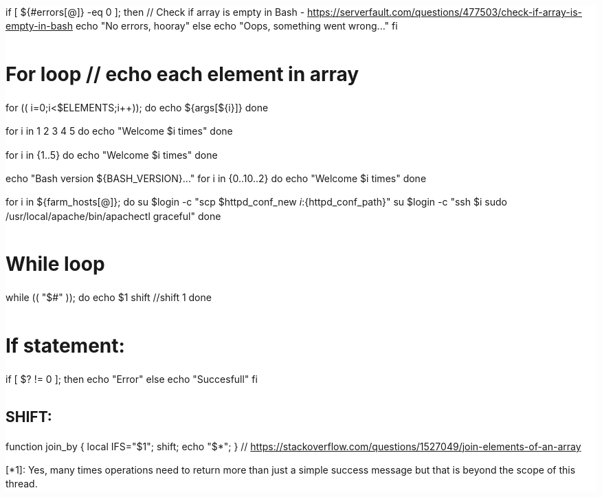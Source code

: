 if [ ${#errors[@]} -eq 0 ]; then // Check if array is empty in Bash - https://serverfault.com/questions/477503/check-if-array-is-empty-in-bash
    echo "No errors, hooray"
else
    echo "Oops, something went wrong..."
fi

# For loop // echo each element in array
for (( i=0;i<$ELEMENTS;i++)); do 
    echo ${args[${i}]} 
done

for i in 1 2 3 4 5
do
   echo "Welcome $i times"
done

for i in {1..5}
do
   echo "Welcome $i times"
done

echo "Bash version ${BASH_VERSION}..."
for i in {0..10..2}
  do 
     echo "Welcome $i times"
 done

for i in ${farm_hosts[@]}; do
  su $login -c "scp $httpd_conf_new ${i}:${httpd_conf_path}"
  su $login -c "ssh $i sudo /usr/local/apache/bin/apachectl graceful"
done

# While loop
while (( "$#" )); do 
  echo $1 
  shift //shift 1
done

# If statement:

if [ $? != 0 ]; then
  echo "Error"
else
  echo "Succesfull"
fi

SHIFT:
--------------------------------------------------------------------------------------------
function join_by { local IFS="$1"; shift; echo "$*"; } // https://stackoverflow.com/questions/1527049/join-elements-of-an-array


[*1]: Yes, many times operations need to return more than just a simple success message but that is beyond the scope of this thread.